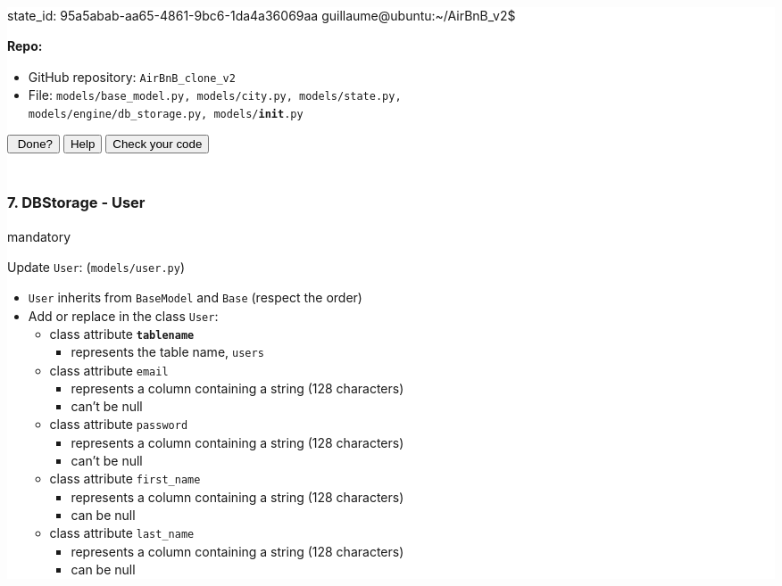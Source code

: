   state_id: 95a5abab-aa65-4861-9bc6-1da4a36069aa
guillaume@ubuntu:~/AirBnB_v2$ 
</code></pre>
                        </div>
                        <div>
                            <div>
                                <p><strong>Repo:</strong></p>
                                <ul>
                                    <li>GitHub repository:&nbsp;<code>AirBnB_clone_v2</code></li>
                                    <li>File:&nbsp;<code>models/base_model.py, models/city.py, models/state.py, models/engine/db_storage.py, models/__init__.py</code></li>
                                </ul>
                            </div>
                        </div>
                        <div>
                            <div>
                                <div><button>&nbsp;Done?</button> <button>Help</button> <button>Check your code</button></div>
                                <div><br></div>
                            </div>
                        </div>
                    </div>
                </div>
                <div>
                    <div>
                        <div>
                            <h3>7. DBStorage - User</h3>
                            <div>mandatory</div>
                        </div>
                        <div>
                            <p>Update&nbsp;<code>User</code>: (<code>models/user.py</code>)</p>
                            <ul>
                                <li><code>User</code> inherits from&nbsp;<code>BaseModel</code> and&nbsp;<code>Base</code> (respect the order)</li>
                                <li>Add or replace in the class&nbsp;<code>User</code>:<ul>
                                        <li>class attribute&nbsp;<code>__tablename__</code>
                                            <ul>
                                                <li>represents the table name,&nbsp;<code>users</code></li>
                                            </ul>
                                        </li>
                                        <li>class attribute&nbsp;<code>email</code>
                                            <ul>
                                                <li>represents a column containing a string (128 characters)</li>
                                                <li>can&rsquo;t be null</li>
                                            </ul>
                                        </li>
                                        <li>class attribute&nbsp;<code>password</code>
                                            <ul>
                                                <li>represents a column containing a string (128 characters)</li>
                                                <li>can&rsquo;t be null</li>
                                            </ul>
                                        </li>
                                        <li>class attribute&nbsp;<code>first_name</code>
                                            <ul>
                                                <li>represents a column containing a string (128 characters)</li>
                                                <li>can be null</li>
                                            </ul>
                                        </li>
                                        <li>class attribute&nbsp;<code>last_name</code>
                                            <ul>
                                                <li>represents a column containing a string (128 characters)</li>
                                                <li>can be null</li>
                                            </ul>
                                        </li>
                                    </ul>
